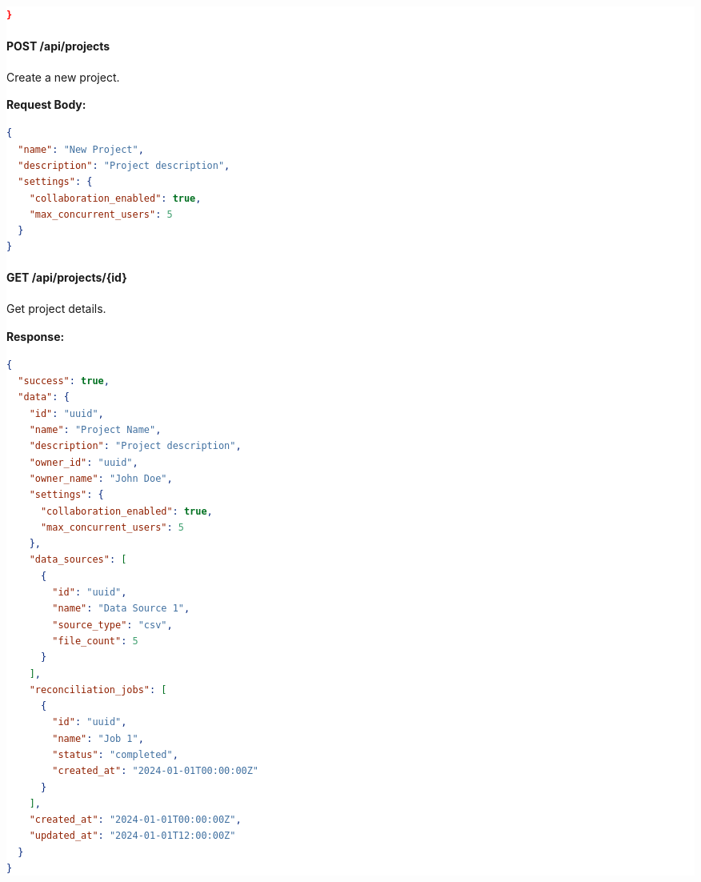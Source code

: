 ```json
}
```

#### POST /api/projects

Create a new project.

**Request Body:**
```json
{
  "name": "New Project",
  "description": "Project description",
  "settings": {
    "collaboration_enabled": true,
    "max_concurrent_users": 5
  }
}
```

#### GET /api/projects/{id}

Get project details.

**Response:**
```json
{
  "success": true,
  "data": {
    "id": "uuid",
    "name": "Project Name",
    "description": "Project description",
    "owner_id": "uuid",
    "owner_name": "John Doe",
    "settings": {
      "collaboration_enabled": true,
      "max_concurrent_users": 5
    },
    "data_sources": [
      {
        "id": "uuid",
        "name": "Data Source 1",
        "source_type": "csv",
        "file_count": 5
      }
    ],
    "reconciliation_jobs": [
      {
        "id": "uuid",
        "name": "Job 1",
        "status": "completed",
        "created_at": "2024-01-01T00:00:00Z"
      }
    ],
    "created_at": "2024-01-01T00:00:00Z",
    "updated_at": "2024-01-01T12:00:00Z"
  }
}
```
